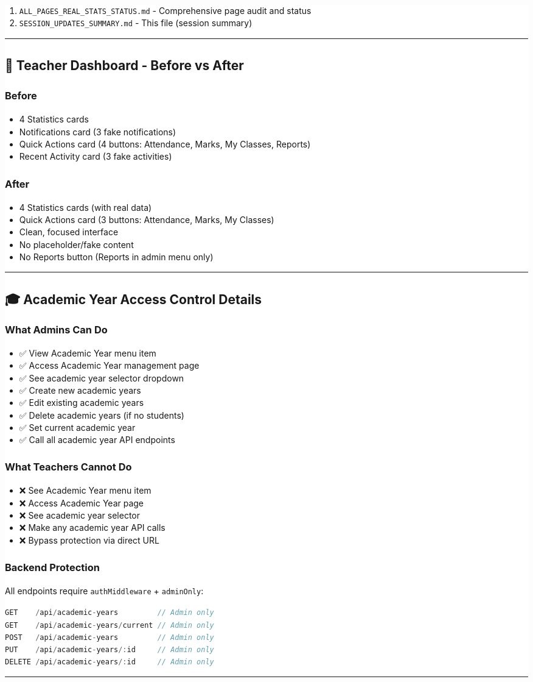 1. `ALL_PAGES_REAL_STATS_STATUS.md` - Comprehensive page audit and status
2. `SESSION_UPDATES_SUMMARY.md` - This file (session summary)

---

## 🎯 Teacher Dashboard - Before vs After

### Before
- 4 Statistics cards
- Notifications card (3 fake notifications)
- Quick Actions card (4 buttons: Attendance, Marks, My Classes, Reports)
- Recent Activity card (3 fake activities)

### After
- 4 Statistics cards (with real data)
- Quick Actions card (3 buttons: Attendance, Marks, My Classes)
- Clean, focused interface
- No placeholder/fake content
- No Reports button (Reports in admin menu only)

---

## 🎓 Academic Year Access Control Details

### What Admins Can Do
- ✅ View Academic Year menu item
- ✅ Access Academic Year management page
- ✅ See academic year selector dropdown
- ✅ Create new academic years
- ✅ Edit existing academic years
- ✅ Delete academic years (if no students)
- ✅ Set current academic year
- ✅ Call all academic year API endpoints

### What Teachers Cannot Do
- ❌ See Academic Year menu item
- ❌ Access Academic Year page
- ❌ See academic year selector
- ❌ Make any academic year API calls
- ❌ Bypass protection via direct URL

### Backend Protection
All endpoints require `authMiddleware` + `adminOnly`:
```javascript
GET    /api/academic-years         // Admin only
GET    /api/academic-years/current // Admin only
POST   /api/academic-years         // Admin only
PUT    /api/academic-years/:id     // Admin only
DELETE /api/academic-years/:id     // Admin only
```

---